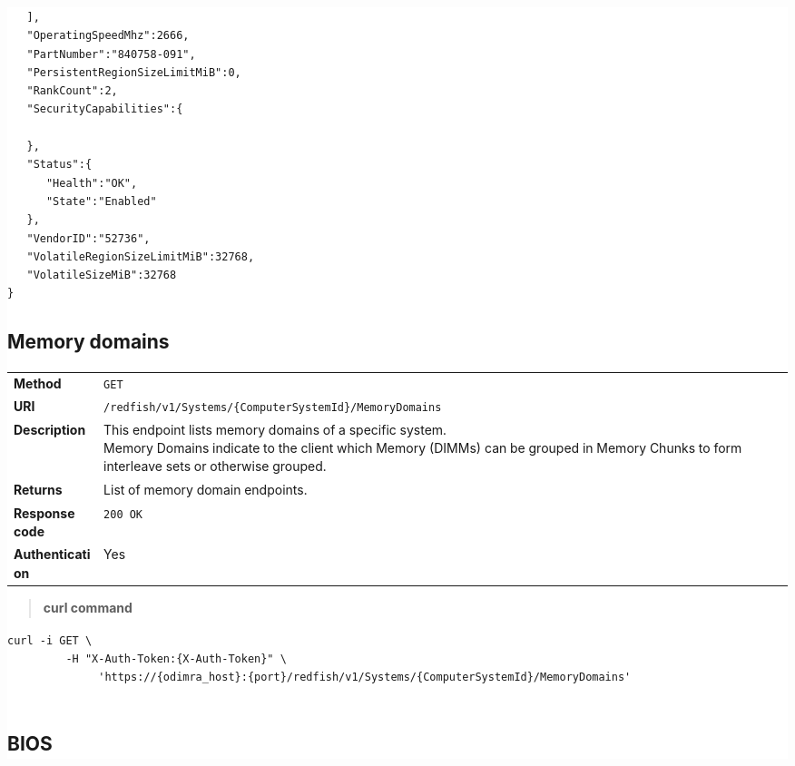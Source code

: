 ```
   ],
   "OperatingSpeedMhz":2666,
   "PartNumber":"840758-091",
   "PersistentRegionSizeLimitMiB":0,
   "RankCount":2,
   "SecurityCapabilities":{ 

   },
   "Status":{ 
      "Health":"OK",
      "State":"Enabled"
   },
   "VendorID":"52736",
   "VolatileRegionSizeLimitMiB":32768,
   "VolatileSizeMiB":32768
}
```





 




##  Memory domains

|||
|-------|-------|
|**Method** |`GET` |
|**URI** |`/redfish/v1/Systems/{ComputerSystemId}/MemoryDomains` |
|**Description** | This endpoint lists memory domains of a specific system.<br> Memory Domains indicate to the client which Memory \(DIMMs\) can be grouped in Memory Chunks to form interleave sets or otherwise grouped.<br> |
|**Returns** |List of memory domain endpoints.|
|**Response code** |`200 OK` |
|**Authentication** |Yes|

>**curl command**

```
curl -i GET \
         -H "X-Auth-Token:{X-Auth-Token}" \
              'https://{odimra_host}:{port}/redfish/v1/Systems/{ComputerSystemId}/MemoryDomains'


```




##  BIOS
